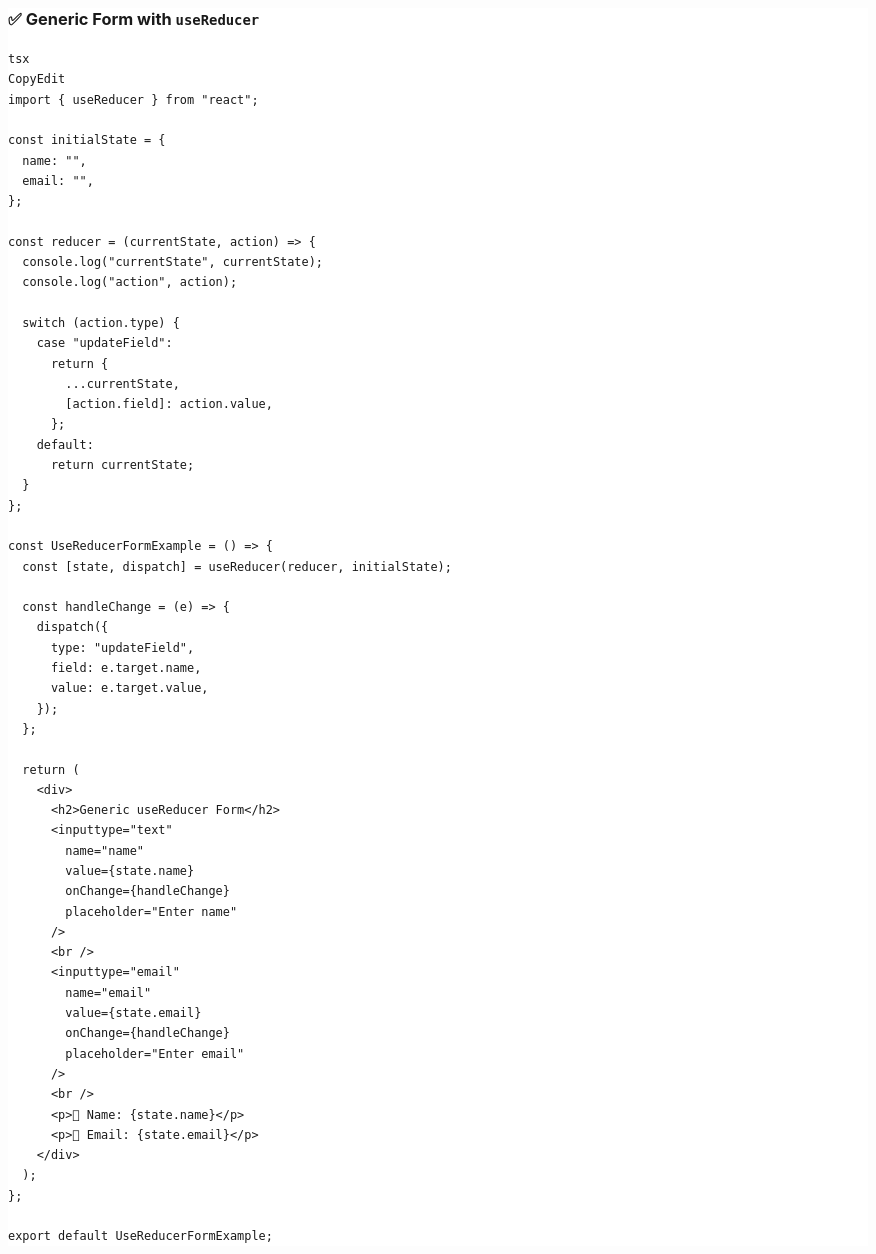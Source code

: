 ### ✅ Generic Form with `useReducer`

```tsx
tsx
CopyEdit
import { useReducer } from "react";

const initialState = {
  name: "",
  email: "",
};

const reducer = (currentState, action) => {
  console.log("currentState", currentState);
  console.log("action", action);

  switch (action.type) {
    case "updateField":
      return {
        ...currentState,
        [action.field]: action.value,
      };
    default:
      return currentState;
  }
};

const UseReducerFormExample = () => {
  const [state, dispatch] = useReducer(reducer, initialState);

  const handleChange = (e) => {
    dispatch({
      type: "updateField",
      field: e.target.name,
      value: e.target.value,
    });
  };

  return (
    <div>
      <h2>Generic useReducer Form</h2>
      <inputtype="text"
        name="name"
        value={state.name}
        onChange={handleChange}
        placeholder="Enter name"
      />
      <br />
      <inputtype="email"
        name="email"
        value={state.email}
        onChange={handleChange}
        placeholder="Enter email"
      />
      <br />
      <p>👤 Name: {state.name}</p>
      <p>📧 Email: {state.email}</p>
    </div>
  );
};

export default UseReducerFormExample;

```